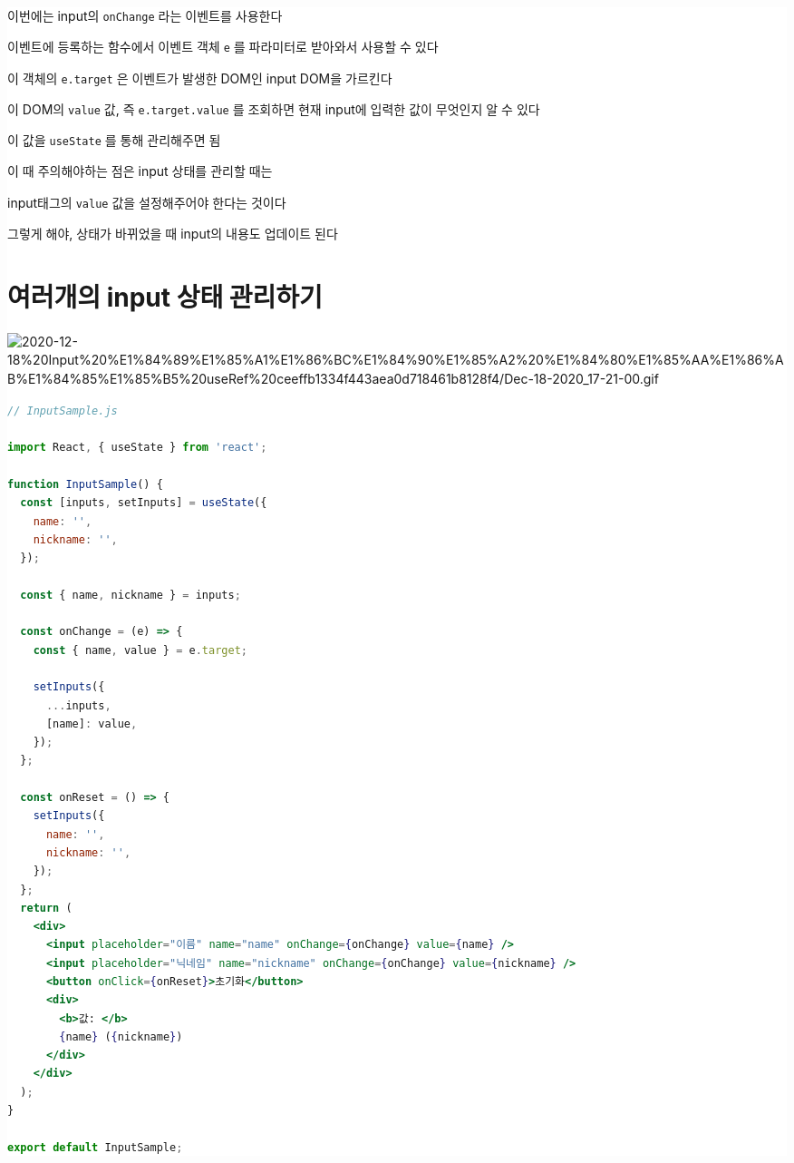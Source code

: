 이번에는 input의 `onChange` 라는 이벤트를 사용한다

이벤트에 등록하는 함수에서 이벤트 객체 `e` 를 파라미터로 받아와서 사용할 수 있다

이 객체의 `e.target` 은 이벤트가 발생한 DOM인 input DOM을 가르킨다

이 DOM의 `value` 값, 즉 `e.target.value` 를 조회하면 현재 input에 입력한 값이 무엇인지 알 수 있다

이 값을 `useState` 를 통해 관리해주면 됨

이 때 주의해야하는 점은 input 상태를 관리할 때는

input태그의 `value` 값을 설정해주어야 한다는 것이다

그렇게 해야, 상태가 바뀌었을 때 input의 내용도 업데이트 된다

# 여러개의 input 상태 관리하기

![2020-12-18%20Input%20%E1%84%89%E1%85%A1%E1%86%BC%E1%84%90%E1%85%A2%20%E1%84%80%E1%85%AA%E1%86%AB%E1%84%85%E1%85%B5%20useRef%20ceeffb1334f443aea0d718461b8128f4/Dec-18-2020_17-21-00.gif](2020-12-18%20Input%20%E1%84%89%E1%85%A1%E1%86%BC%E1%84%90%E1%85%A2%20%E1%84%80%E1%85%AA%E1%86%AB%E1%84%85%E1%85%B5%20useRef%20ceeffb1334f443aea0d718461b8128f4/Dec-18-2020_17-21-00.gif)

```jsx
// InputSample.js

import React, { useState } from 'react';

function InputSample() {
  const [inputs, setInputs] = useState({
    name: '',
    nickname: '',
  });

  const { name, nickname } = inputs;

  const onChange = (e) => {
    const { name, value } = e.target;

    setInputs({
      ...inputs,
      [name]: value,
    });
  };

  const onReset = () => {
    setInputs({
      name: '',
      nickname: '',
    });
  };
  return (
    <div>
      <input placeholder="이름" name="name" onChange={onChange} value={name} />
      <input placeholder="닉네임" name="nickname" onChange={onChange} value={nickname} />
      <button onClick={onReset}>초기화</button>
      <div>
        <b>값: </b>
        {name} ({nickname})
      </div>
    </div>
  );
}

export default InputSample;
```
